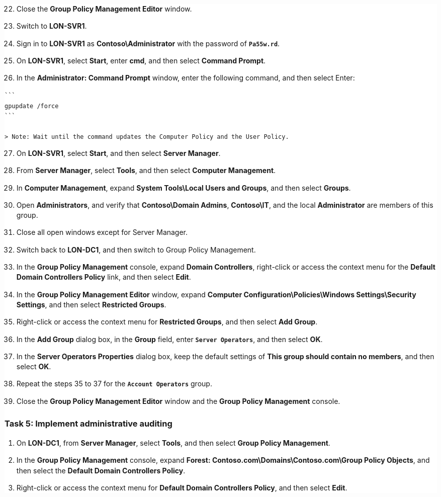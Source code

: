 22.  Close the **Group Policy Management Editor** window.

23.  Switch to **LON-SVR1**.

24.  Sign in to **LON-SVR1** as **Contoso\\Administrator** with the password of **`Pa55w.rd`**.

25.  On **LON-SVR1**, select **Start**, enter **cmd**, and then select **Command Prompt**.

26.  In the **Administrator: Command Prompt** window, enter the following command, and then select Enter:

    ```
    gpupdate /force
    ```

    > Note: Wait until the command updates the Computer Policy and the User Policy.

27.  On **LON-SVR1**, select **Start**, and then select **Server Manager**. 

28.  From **Server Manager**, select **Tools**, and then select **Computer Management**.

29.  In **Computer Management**, expand **System Tools\\Local Users and Groups**, and then select **Groups**.

30.  Open **Administrators**, and verify that **Contoso\\Domain Admins**, **Contoso\\IT**, and the local **Administrator** are members of this group.

31.  Close all open windows except for Server Manager.

32.  Switch back to **LON-DC1**, and then switch to Group Policy Management.

33.  In the **Group Policy Management** console, expand **Domain Controllers**, right-click or access the context menu for the **Default Domain Controllers Policy** link, and then select **Edit**.

34.  In the **Group Policy Management Editor** window, expand **Computer Configuration\\Policies\\Windows Settings\\Security Settings**, and then select **Restricted Groups**.

35.  Right-click or access the context menu for **Restricted Groups**, and then select **Add Group**.

36.  In the **Add Group** dialog box, in the **Group** field, enter **`Server Operators`**, and then select **OK**.

37.  In the **Server Operators Properties** dialog box, keep the default settings of **This group should contain no members**, and then select **OK**.

38.  Repeat the steps 35 to 37 for the **`Account Operators`** group.

39.  Close the **Group Policy Management Editor** window and the **Group Policy Management** console.

### Task 5: Implement administrative auditing

1.  On **LON-DC1**, from **Server Manager**, select **Tools**, and then select **Group Policy Management**.

2.  In the **Group Policy Management** console, expand **Forest: Contoso.com\\Domains\\Contoso.com\\Group Policy Objects**, and then select the **Default Domain Controllers Policy**.

3.  Right-click or access the context menu for **Default Domain Controllers Policy**, and then select **Edit**.
